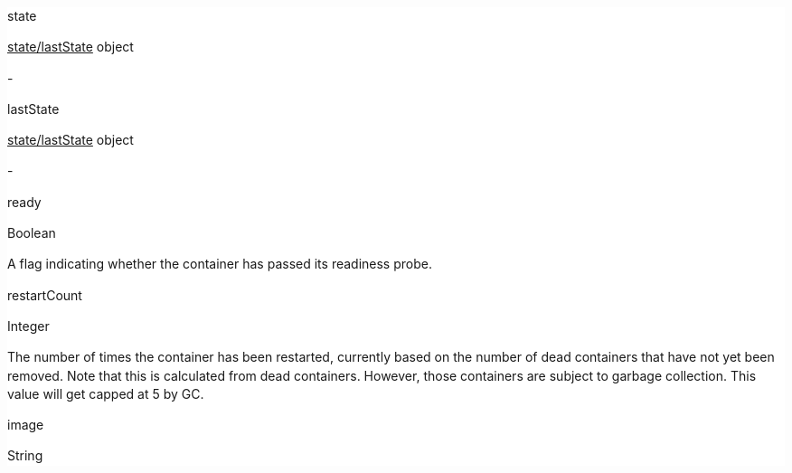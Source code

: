 <tr id="en-us_topic_0079614930_row39471019"><td class="cellrowborder" valign="top" width="25.06%" headers="mcps1.2.4.1.1 "><p id="en-us_topic_0079614930_p43035983"><a name="en-us_topic_0079614930_p43035983"></a><a name="en-us_topic_0079614930_p43035983"></a>state</p>
</td>
<td class="cellrowborder" valign="top" width="30.14%" headers="mcps1.2.4.1.2 "><p id="en-us_topic_0079614930_p910905917164"><a name="en-us_topic_0079614930_p910905917164"></a><a name="en-us_topic_0079614930_p910905917164"></a><a href="#en-us_topic_0079614930_table1902427">state/lastState</a> object</p>
</td>
<td class="cellrowborder" valign="top" width="44.800000000000004%" headers="mcps1.2.4.1.3 "><p id="en-us_topic_0079614930_p32093935"><a name="en-us_topic_0079614930_p32093935"></a><a name="en-us_topic_0079614930_p32093935"></a>-</p>
</td>
</tr>
<tr id="en-us_topic_0079614930_row20409962"><td class="cellrowborder" valign="top" width="25.06%" headers="mcps1.2.4.1.1 "><p id="en-us_topic_0079614930_p42594206"><a name="en-us_topic_0079614930_p42594206"></a><a name="en-us_topic_0079614930_p42594206"></a>lastState</p>
</td>
<td class="cellrowborder" valign="top" width="30.14%" headers="mcps1.2.4.1.2 "><p id="a90fea3daa0204637bf02cafb037ef070"><a name="a90fea3daa0204637bf02cafb037ef070"></a><a name="a90fea3daa0204637bf02cafb037ef070"></a><a href="#en-us_topic_0079614930_table1902427">state/lastState</a> object</p>
</td>
<td class="cellrowborder" valign="top" width="44.800000000000004%" headers="mcps1.2.4.1.3 "><p id="en-us_topic_0079614930_p19278548"><a name="en-us_topic_0079614930_p19278548"></a><a name="en-us_topic_0079614930_p19278548"></a>-</p>
</td>
</tr>
<tr id="en-us_topic_0079614930_row39289205"><td class="cellrowborder" valign="top" width="25.06%" headers="mcps1.2.4.1.1 "><p id="en-us_topic_0079614930_p28309076"><a name="en-us_topic_0079614930_p28309076"></a><a name="en-us_topic_0079614930_p28309076"></a>ready</p>
</td>
<td class="cellrowborder" valign="top" width="30.14%" headers="mcps1.2.4.1.2 "><p id="en-us_topic_0079614930_p11333852"><a name="en-us_topic_0079614930_p11333852"></a><a name="en-us_topic_0079614930_p11333852"></a>Boolean</p>
</td>
<td class="cellrowborder" valign="top" width="44.800000000000004%" headers="mcps1.2.4.1.3 "><p id="en-us_topic_0079614930_p45626804"><a name="en-us_topic_0079614930_p45626804"></a><a name="en-us_topic_0079614930_p45626804"></a>A flag indicating whether the container has passed its readiness probe.</p>
</td>
</tr>
<tr id="en-us_topic_0079614930_row7988053"><td class="cellrowborder" valign="top" width="25.06%" headers="mcps1.2.4.1.1 "><p id="en-us_topic_0079614930_p43052585"><a name="en-us_topic_0079614930_p43052585"></a><a name="en-us_topic_0079614930_p43052585"></a>restartCount</p>
</td>
<td class="cellrowborder" valign="top" width="30.14%" headers="mcps1.2.4.1.2 "><p id="en-us_topic_0079614930_p64707361"><a name="en-us_topic_0079614930_p64707361"></a><a name="en-us_topic_0079614930_p64707361"></a>Integer</p>
</td>
<td class="cellrowborder" valign="top" width="44.800000000000004%" headers="mcps1.2.4.1.3 "><p id="en-us_topic_0079614930_p6804902"><a name="en-us_topic_0079614930_p6804902"></a><a name="en-us_topic_0079614930_p6804902"></a>The number of times the container has been restarted, currently based on the number of dead containers that have not yet been removed. Note that this is calculated from dead containers. However, those containers are subject to garbage collection. This value will get capped at 5 by GC.</p>
</td>
</tr>
<tr id="en-us_topic_0079614930_row61244120"><td class="cellrowborder" valign="top" width="25.06%" headers="mcps1.2.4.1.1 "><p id="en-us_topic_0079614930_p61826715"><a name="en-us_topic_0079614930_p61826715"></a><a name="en-us_topic_0079614930_p61826715"></a>image</p>
</td>
<td class="cellrowborder" valign="top" width="30.14%" headers="mcps1.2.4.1.2 "><p id="en-us_topic_0079614930_p41907998"><a name="en-us_topic_0079614930_p41907998"></a><a name="en-us_topic_0079614930_p41907998"></a>String</p>